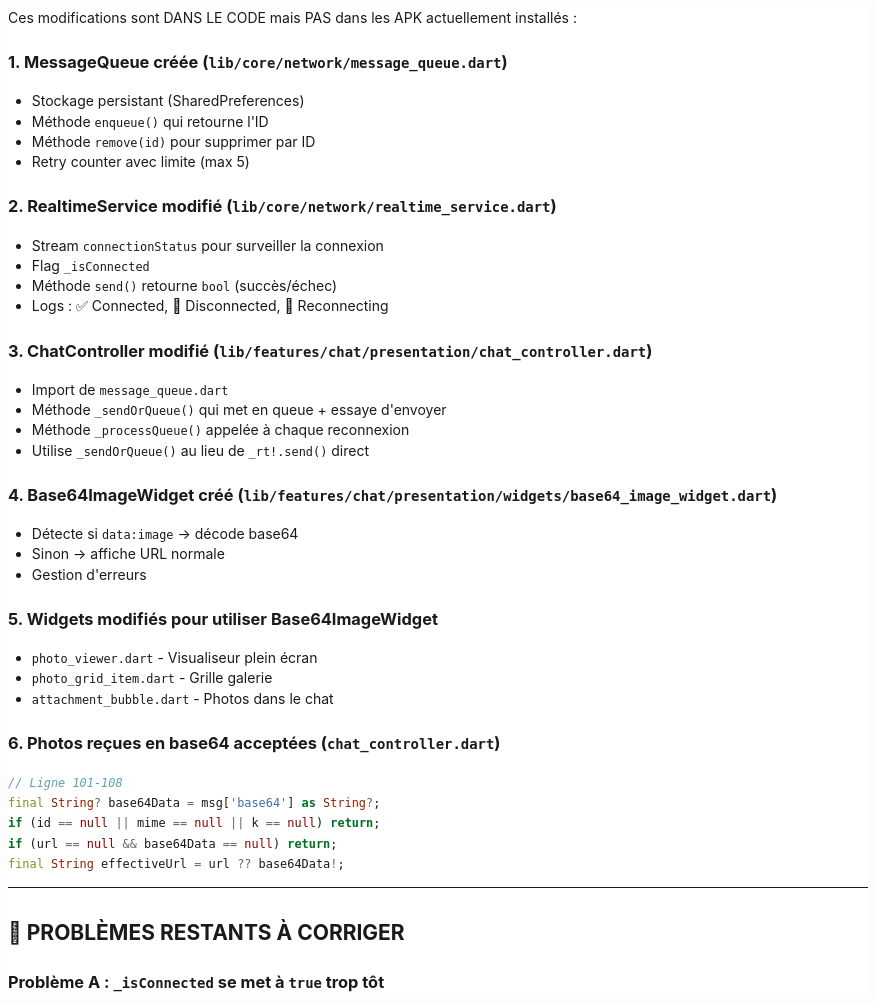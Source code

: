 Ces modifications sont DANS LE CODE mais PAS dans les APK actuellement installés :

### 1. MessageQueue créée (`lib/core/network/message_queue.dart`)
- Stockage persistant (SharedPreferences)
- Méthode `enqueue()` qui retourne l'ID
- Méthode `remove(id)` pour supprimer par ID
- Retry counter avec limite (max 5)

### 2. RealtimeService modifié (`lib/core/network/realtime_service.dart`)
- Stream `connectionStatus` pour surveiller la connexion
- Flag `_isConnected` 
- Méthode `send()` retourne `bool` (succès/échec)
- Logs : ✅ Connected, 🔴 Disconnected, 🔄 Reconnecting

### 3. ChatController modifié (`lib/features/chat/presentation/chat_controller.dart`)
- Import de `message_queue.dart`
- Méthode `_sendOrQueue()` qui met en queue + essaye d'envoyer
- Méthode `_processQueue()` appelée à chaque reconnexion
- Utilise `_sendOrQueue()` au lieu de `_rt!.send()` direct

### 4. Base64ImageWidget créé (`lib/features/chat/presentation/widgets/base64_image_widget.dart`)
- Détecte si `data:image` → décode base64
- Sinon → affiche URL normale
- Gestion d'erreurs

### 5. Widgets modifiés pour utiliser Base64ImageWidget
- `photo_viewer.dart` - Visualiseur plein écran
- `photo_grid_item.dart` - Grille galerie
- `attachment_bubble.dart` - Photos dans le chat

### 6. Photos reçues en base64 acceptées (`chat_controller.dart`)
```dart
// Ligne 101-108
final String? base64Data = msg['base64'] as String?;
if (id == null || mime == null || k == null) return;
if (url == null && base64Data == null) return;
final String effectiveUrl = url ?? base64Data!;
```

---

## 🚨 PROBLÈMES RESTANTS À CORRIGER

### Problème A : `_isConnected` se met à `true` trop tôt
